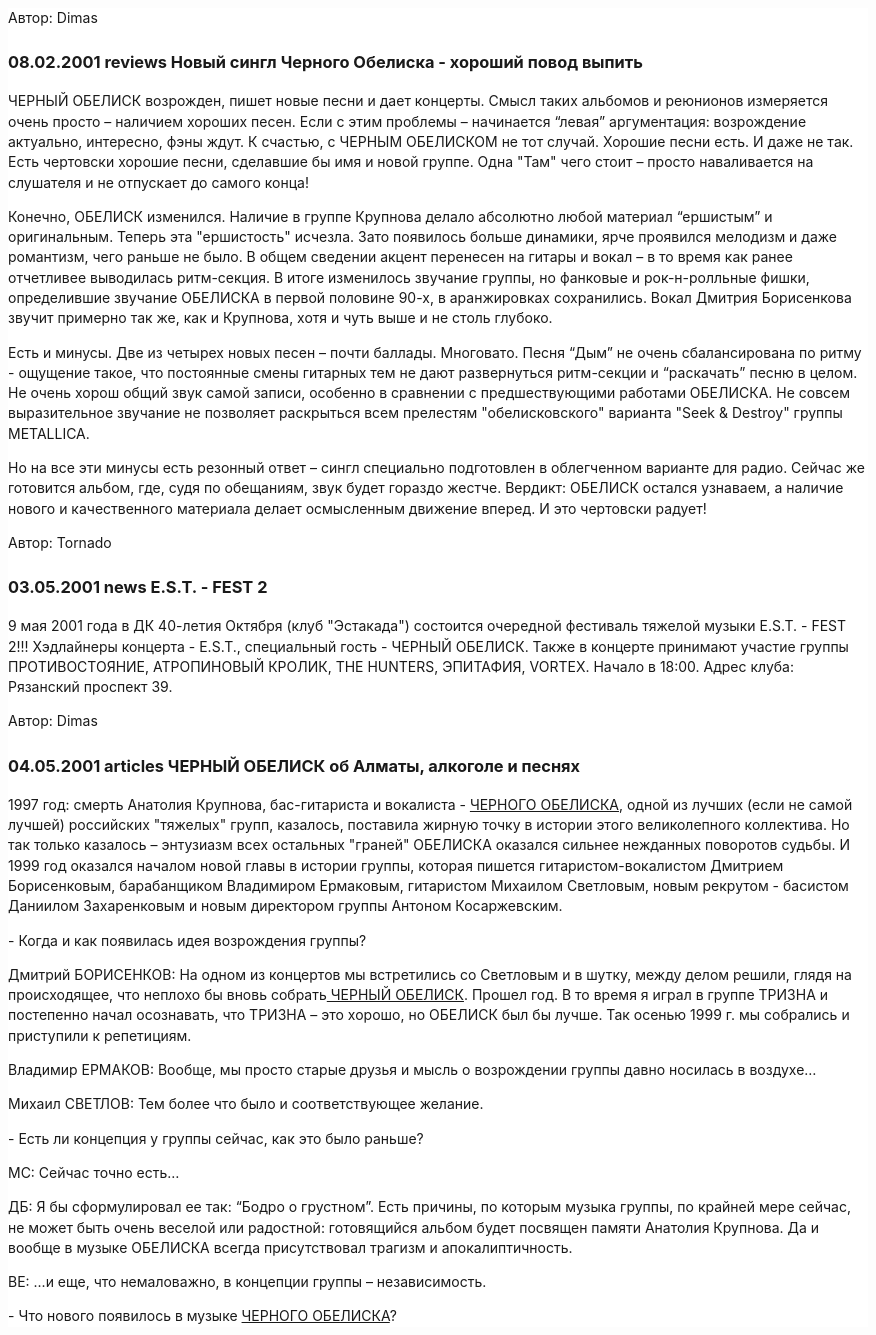 Автор: Dimas

### 08.02.2001 reviews Новый сингл Черного Обелиска - хороший повод выпить

<p> ЧЕРНЫЙ ОБЕЛИСК возрожден, пишет новые песни и дает концерты. Смысл таких альбомов и реюнионов измеряется очень просто – наличием хороших песен. Если с этим проблемы – начинается “левая” аргументация: возрождение актуально, интересно, фэны ждут. К счастью, с ЧЕРНЫМ ОБЕЛИСКОМ не тот случай. Хорошие песни есть. И даже не так. Есть чертовски хорошие песни, сделавшие бы имя и новой группе. Одна "Там" чего стоит – просто наваливается на слушателя и не отпускает до самого конца!</p>
<p> Конечно, ОБЕЛИСК изменился. Наличие в группе Крупнова делало абсолютно любой материал “ершистым” и оригинальным. Теперь эта "ершистость" исчезла. Зато появилось больше динамики, ярче проявился мелодизм и даже романтизм, чего раньше не было. В общем сведении акцент перенесен на гитары и вокал – в то время как ранее отчетливее выводилась ритм-секция. В итоге изменилось звучание группы, но фанковые и рок-н-ролльные фишки, определившие звучание ОБЕЛИСКА в первой половине 90-х, в аранжировках сохранились. Вокал Дмитрия Борисенкова звучит примерно так же, как и Крупнова, хотя и чуть выше и не столь глубоко.</p>
<p> Есть и минусы. Две из четырех новых песен – почти баллады. Многовато. Песня “Дым” не очень сбалансирована по ритму - ощущение такое, что постоянные смены гитарных тем не дают развернуться ритм-секции и “раскачать” песню в целом. Не очень хорош общий звук самой записи, особенно в сравнении с предшествующими работами ОБЕЛИСКА. Не совсем выразительное звучание не позволяет раскрыться всем прелестям "обелисковского" варианта "Seek & Destroy" группы METALLICA.</p>
<p> Но на все эти минусы есть резонный ответ – сингл специально подготовлен в облегченном варианте для радио. Сейчас же готовится альбом, где, судя по обещаниям, звук будет гораздо жестче. Вердикт: ОБЕЛИСК остался узнаваем, а наличие нового и качественного материала делает осмысленным движение вперед. И это чертовски радует!</p>

Автор: Tornado

### 03.05.2001 news E.S.T. - FEST 2

<p>9 мая 2001 года в ДК 40-летия Октября (клуб "Эстакада") состоится очередной фестиваль тяжелой музыки E.S.T. - FEST 2!!! Хэдлайнеры концерта - E.S.T., специальный гость - ЧЕРНЫЙ ОБЕЛИСК. Также в концерте принимают участие группы ПРОТИВОСТОЯНИЕ, АТРОПИНОВЫЙ КРОЛИК, THE HUNTERS, ЭПИТАФИЯ, VORTEX. Начало в 18:00. Адрес клуба: Рязанский проспект 39.</p>

Автор: Dimas

### 04.05.2001 articles ЧЕРНЫЙ ОБЕЛИСК об Алматы, алкоголе и песнях

<p>1997 год: смерть Анатолия Крупнова, бас-гитариста и вокалиста - <a href="/ru/band/chernyi_obelisk/">ЧЕРНОГО ОБЕЛИСКА</a>, одной из лучших (если не самой лучшей) российских "тяжелых" групп, казалось, поставила жирную точку в истории этого великолепного коллектива. Но так только казалось – энтузиазм всех остальных "граней" ОБЕЛИСКА оказался сильнее нежданных поворотов судьбы. И 1999 год оказался началом новой главы в истории группы, которая пишется гитаристом-вокалистом Дмитрием Борисенковым, барабанщиком Владимиром Ермаковым, гитаристом Михаилом Светловым, новым рекрутом - басистом Даниилом Захаренковым и новым директором группы Антоном Косаржевским.</p>
<p> - Когда и как появилась идея возрождения группы?</p>
<p> Дмитрий БОРИСЕНКОВ: На одном из концертов мы встретились со Светловым и в шутку, между делом решили, глядя на происходящее, что неплохо бы вновь собрать<a href="/ru/band/chernyi_obelisk/"> ЧЕРНЫЙ ОБЕЛИСК</a>. Прошел год. В то время я играл в группе ТРИЗНА и постепенно начал осознавать, что ТРИЗНА – это хорошо, но ОБЕЛИСК был бы лучше. Так осенью 1999 г. мы собрались и приступили к репетициям.</p>
<p> Владимир ЕРМАКОВ: Вообще, мы просто старые друзья и мысль о возрождении группы давно носилась в воздухе…</p>
<p> Михаил СВЕТЛОВ: Тем более что было и соответствующее желание.</p>
<p> - Есть ли концепция у группы сейчас, как это было раньше?</p>
<p> МС: Сейчас точно есть…</p>
<p> ДБ: Я бы сформулировал ее так: “Бодро о грустном”. Есть причины, по которым музыка группы, по крайней мере сейчас, не может быть очень веселой или радостной: готовящийся альбом будет посвящен памяти Анатолия Крупнова. Да и вообще в музыке ОБЕЛИСКА всегда присутствовал трагизм и апокалиптичность.</p>
<p> ВЕ: ...и еще, что немаловажно, в концепции группы – независимость.</p>
<p> - Что нового появилось в музыке <a href="/ru/band/chernyi_obelisk/">ЧЕРНОГО ОБЕЛИСКА</a>?</p>